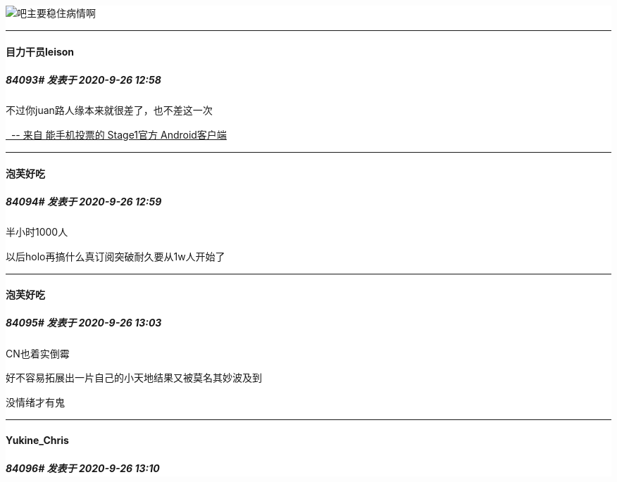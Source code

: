 

<img src="https://static.saraba1st.com/image/smiley/face2017/169.gif" referrerpolicy="no-referrer">吧主要稳住病情啊







-----

####  目力干员leison  
##### 84093#       发表于 2020-9-26 12:58




不过你juan路人缘本来就很差了，也不差这一次

[  -- 来自 能手机投票的 Stage1官方 Android客户端](https://www.coolapk.com/apk/140634)







-----

####  泡芙好吃  
##### 84094#       发表于 2020-9-26 12:59




半小时1000人

以后holo再搞什么真订阅突破耐久要从1w人开始了







-----

####  泡芙好吃  
##### 84095#       发表于 2020-9-26 13:03




CN也着实倒霉

好不容易拓展出一片自己的小天地结果又被莫名其妙波及到

没情绪才有鬼







-----

####  Yukine_Chris  
##### 84096#       发表于 2020-9-26 13:10
